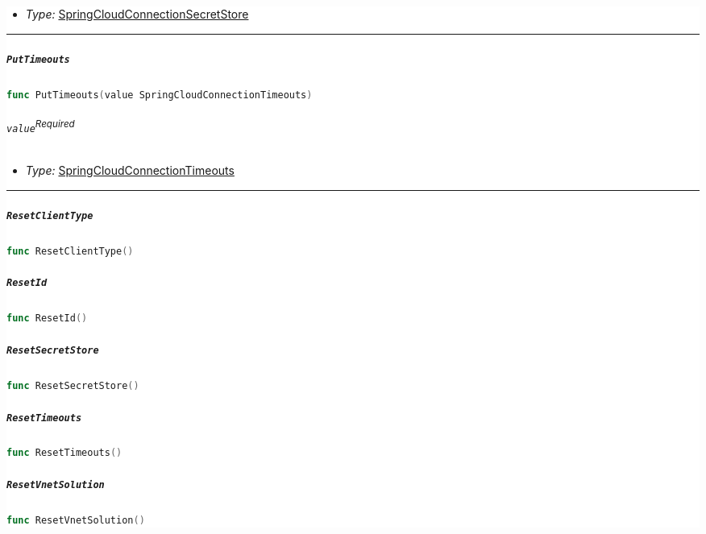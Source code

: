 - *Type:* <a href="#@cdktf/provider-azurerm.springCloudConnection.SpringCloudConnectionSecretStore">SpringCloudConnectionSecretStore</a>

---

##### `PutTimeouts` <a name="PutTimeouts" id="@cdktf/provider-azurerm.springCloudConnection.SpringCloudConnection.putTimeouts"></a>

```go
func PutTimeouts(value SpringCloudConnectionTimeouts)
```

###### `value`<sup>Required</sup> <a name="value" id="@cdktf/provider-azurerm.springCloudConnection.SpringCloudConnection.putTimeouts.parameter.value"></a>

- *Type:* <a href="#@cdktf/provider-azurerm.springCloudConnection.SpringCloudConnectionTimeouts">SpringCloudConnectionTimeouts</a>

---

##### `ResetClientType` <a name="ResetClientType" id="@cdktf/provider-azurerm.springCloudConnection.SpringCloudConnection.resetClientType"></a>

```go
func ResetClientType()
```

##### `ResetId` <a name="ResetId" id="@cdktf/provider-azurerm.springCloudConnection.SpringCloudConnection.resetId"></a>

```go
func ResetId()
```

##### `ResetSecretStore` <a name="ResetSecretStore" id="@cdktf/provider-azurerm.springCloudConnection.SpringCloudConnection.resetSecretStore"></a>

```go
func ResetSecretStore()
```

##### `ResetTimeouts` <a name="ResetTimeouts" id="@cdktf/provider-azurerm.springCloudConnection.SpringCloudConnection.resetTimeouts"></a>

```go
func ResetTimeouts()
```

##### `ResetVnetSolution` <a name="ResetVnetSolution" id="@cdktf/provider-azurerm.springCloudConnection.SpringCloudConnection.resetVnetSolution"></a>

```go
func ResetVnetSolution()
```
